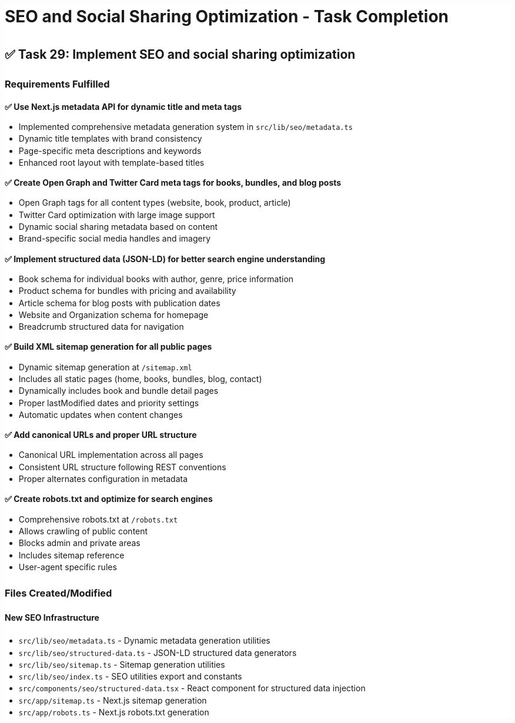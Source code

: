 # SEO and Social Sharing Optimization - Task Completion

## ✅ Task 29: Implement SEO and social sharing optimization

### Requirements Fulfilled

**✅ Use Next.js metadata API for dynamic title and meta tags**
- Implemented comprehensive metadata generation system in `src/lib/seo/metadata.ts`
- Dynamic title templates with brand consistency
- Page-specific meta descriptions and keywords
- Enhanced root layout with template-based titles

**✅ Create Open Graph and Twitter Card meta tags for books, bundles, and blog posts**
- Open Graph tags for all content types (website, book, product, article)
- Twitter Card optimization with large image support
- Dynamic social sharing metadata based on content
- Brand-specific social media handles and imagery

**✅ Implement structured data (JSON-LD) for better search engine understanding**
- Book schema for individual books with author, genre, price information
- Product schema for bundles with pricing and availability
- Article schema for blog posts with publication dates
- Website and Organization schema for homepage
- Breadcrumb structured data for navigation

**✅ Build XML sitemap generation for all public pages**
- Dynamic sitemap generation at `/sitemap.xml`
- Includes all static pages (home, books, bundles, blog, contact)
- Dynamically includes book and bundle detail pages
- Proper lastModified dates and priority settings
- Automatic updates when content changes

**✅ Add canonical URLs and proper URL structure**
- Canonical URL implementation across all pages
- Consistent URL structure following REST conventions
- Proper alternates configuration in metadata

**✅ Create robots.txt and optimize for search engines**
- Comprehensive robots.txt at `/robots.txt`
- Allows crawling of public content
- Blocks admin and private areas
- Includes sitemap reference
- User-agent specific rules

### Files Created/Modified

#### New SEO Infrastructure
- `src/lib/seo/metadata.ts` - Dynamic metadata generation utilities
- `src/lib/seo/structured-data.ts` - JSON-LD structured data generators
- `src/lib/seo/sitemap.ts` - Sitemap generation utilities
- `src/lib/seo/index.ts` - SEO utilities export and constants
- `src/components/seo/structured-data.tsx` - React component for structured data injection
- `src/app/sitemap.ts` - Next.js sitemap generation
- `src/app/robots.ts` - Next.js robots.txt generation
